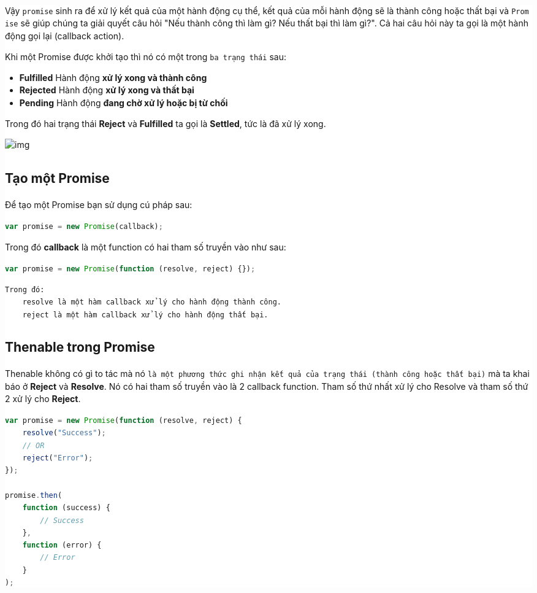 Vậy `promise` sinh ra để xử lý kết quả của một hành động cụ thể, kết quả của mỗi hành động sẽ là thành công hoặc thất bại và `Promise` sẽ giúp chúng ta giải quyết câu hỏi "Nếu thành công thì làm gì? Nếu thất bại thì làm gì?". Cả hai câu hỏi này ta gọi là một hành động gọi lại (callback action).

Khi một Promise được khởi tạo thì nó có một trong `ba trạng thái` sau:

-   **Fulfilled** Hành động **xử lý xong và thành công**
-   **Rejected** Hành động **xử lý xong và thất bại**
-   **Pending** Hành động **đang chờ xử lý hoặc bị từ chối**

Trong đó hai trạng thái **Reject** và **Fulfilled** ta gọi là **Settled**, tức là đã xử lý xong.

![img](https://freetuts.net/upload/tut_post/images/2016/03/12/620/promise-javascript-status.jpg)

## **Tạo một Promise**

Để tạo một Promise bạn sử dụng cú pháp sau:

```js
var promise = new Promise(callback);
```

Trong đó **callback** là một function có hai tham số truyền vào như sau:

```js
var promise = new Promise(function (resolve, reject) {});
```

```
Trong đó:
    resolve là một hàm callback xử lý cho hành động thành công.
    reject là một hàm callback xử lý cho hành động thất bại.
```

## **Thenable trong Promise**

Thenable không có gì to tác mà nó `là một phương thức ghi nhận kết quả của trạng thái (thành công hoặc thất bại)` mà ta khai báo ở **Reject** và **Resolve**. Nó có hai tham số truyền vào là 2 callback function. Tham số thứ nhất xử lý cho Resolve và tham số thứ 2 xử lý cho **Reject**.

```js
var promise = new Promise(function (resolve, reject) {
    resolve("Success");
    // OR
    reject("Error");
});

promise.then(
    function (success) {
        // Success
    },
    function (error) {
        // Error
    }
);
```
